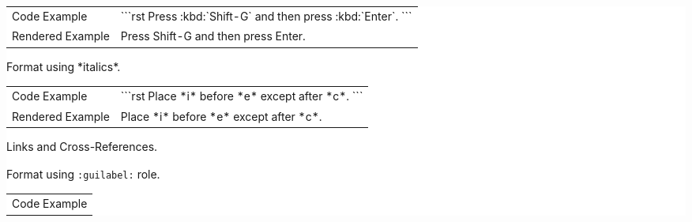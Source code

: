 <table>

<tr>
<td>
Code Example

</td>
<td>
```rst
Press :kbd:`Shift-G` and then press :kbd:`Enter`.
```

</td>
</tr>
<tr>
<td>
Rendered Example

</td>
<td>
Press Shift-G and then press Enter.

</td>
</tr>
</table>Format using *italics*.

<table>

<tr>
<td>
Code Example

</td>
<td>
```rst
Place *i* before *e* except after *c*.
```

</td>
</tr>
<tr>
<td>
Rendered Example

</td>
<td>
Place *i* before *e* except after *c*.

</td>
</tr>
</table>Links and Cross-References.

Format using `:guilabel:` role.

<table>

<tr>
<td>
Code Example
